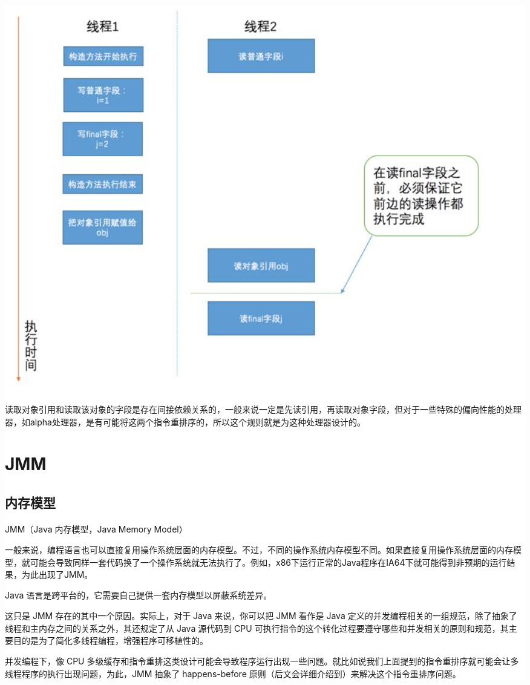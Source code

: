 ![QQ图片20220812232709](QQ图片20220812232709.png)

读取对象引用和读取该对象的字段是存在间接依赖关系的，一般来说一定是先读引用，再读取对象字段，但对于一些特殊的偏向性能的处理器，如alpha处理器，是有可能将这两个指令重排序的，所以这个规则就是为这种处理器设计的。

# JMM

## 内存模型

JMM（Java 内存模型，Java Memory Model）

一般来说，编程语言也可以直接复用操作系统层面的内存模型。不过，不同的操作系统内存模型不同。如果直接复用操作系统层面的内存模型，就可能会导致同样一套代码换了一个操作系统就无法执行了。例如，x86下运行正常的Java程序在IA64下就可能得到非预期的运行结果，为此出现了JMM。

Java 语言是跨平台的，它需要自己提供一套内存模型以屏蔽系统差异。

这只是 JMM 存在的其中一个原因。实际上，对于 Java 来说，你可以把 JMM 看作是 Java 定义的并发编程相关的一组规范，除了抽象了线程和主内存之间的关系之外，其还规定了从 Java 源代码到 CPU 可执行指令的这个转化过程要遵守哪些和并发相关的原则和规范，其主要目的是为了简化多线程编程，增强程序可移植性的。

并发编程下，像 CPU 多级缓存和指令重排这类设计可能会导致程序运行出现一些问题。就比如说我们上面提到的指令重排序就可能会让多线程程序的执行出现问题，为此，JMM 抽象了 happens-before 原则（后文会详细介绍到）来解决这个指令重排序问题。
